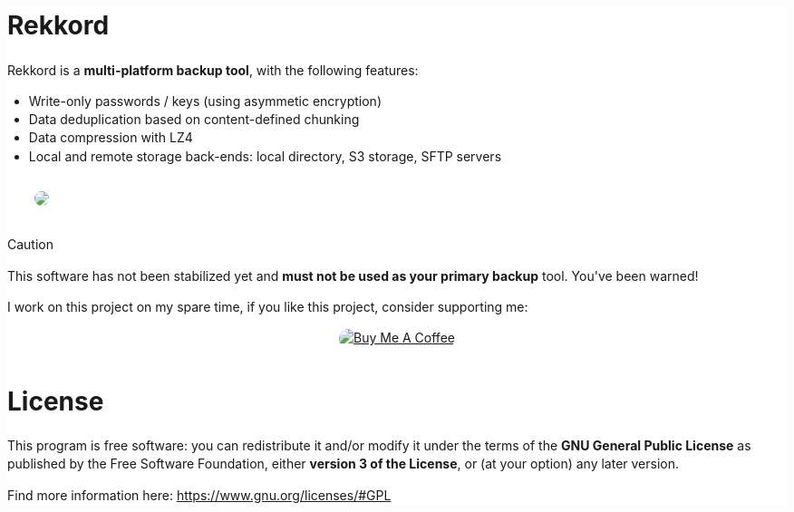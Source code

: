# Rekkord

Rekkord is a **multi-platform backup tool**, with the following features:

- Write-only passwords / keys (using asymmetic encryption)
- Data deduplication based on content-defined chunking
- Data compression with LZ4
- Local and remote storage back-ends: local directory, S3 storage, SFTP servers

<div style="margin: 2em auto; box-sizing: border-box; max-width: 800px; max-height: 200px;">
     <img src="{{ ASSET static/start.gif }}" style="width: 100%; border-radius: 10px;">
</div>

> [!CAUTION]
> This software has not been stabilized yet and **must not be used as your primary backup** tool.
> You've been warned!

I work on this project on my spare time, if you like this project, consider supporting me:

<p style="display: flex; gap: 2em; justify-content: center;">
     <a href="https://buymeacoffee.com/koromix" target="_blank"><img src="https://cdn.buymeacoffee.com/buttons/default-green.png" alt="Buy Me A Coffee" height="41" width="174" style="border-radius: 12px;"></a>
</p>

# License

This program is free software: you can redistribute it and/or modify it under the terms of the **GNU General Public License** as published by the Free Software Foundation, either **version 3 of the License**, or (at your option) any later version.

Find more information here: https://www.gnu.org/licenses/#GPL
